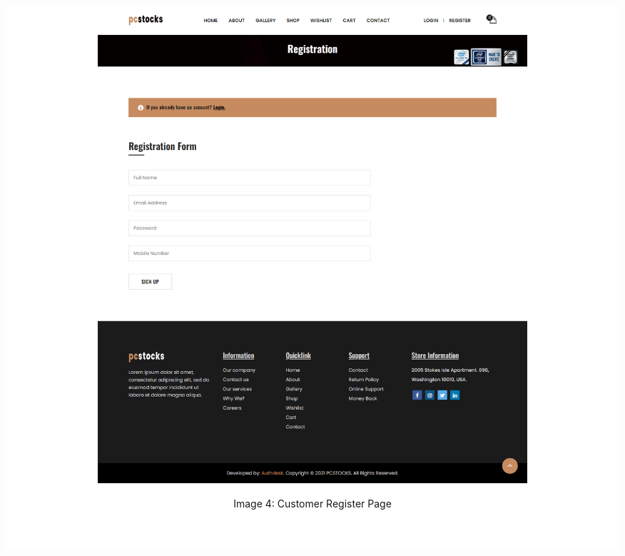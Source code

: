 <p align="center">
<img src="image/5_04.jpg" alt="Image4" width="70%" margin="auto" display="block">
</p>
<p align="center">Image 4: Customer Register Page</p>
<br><br>
